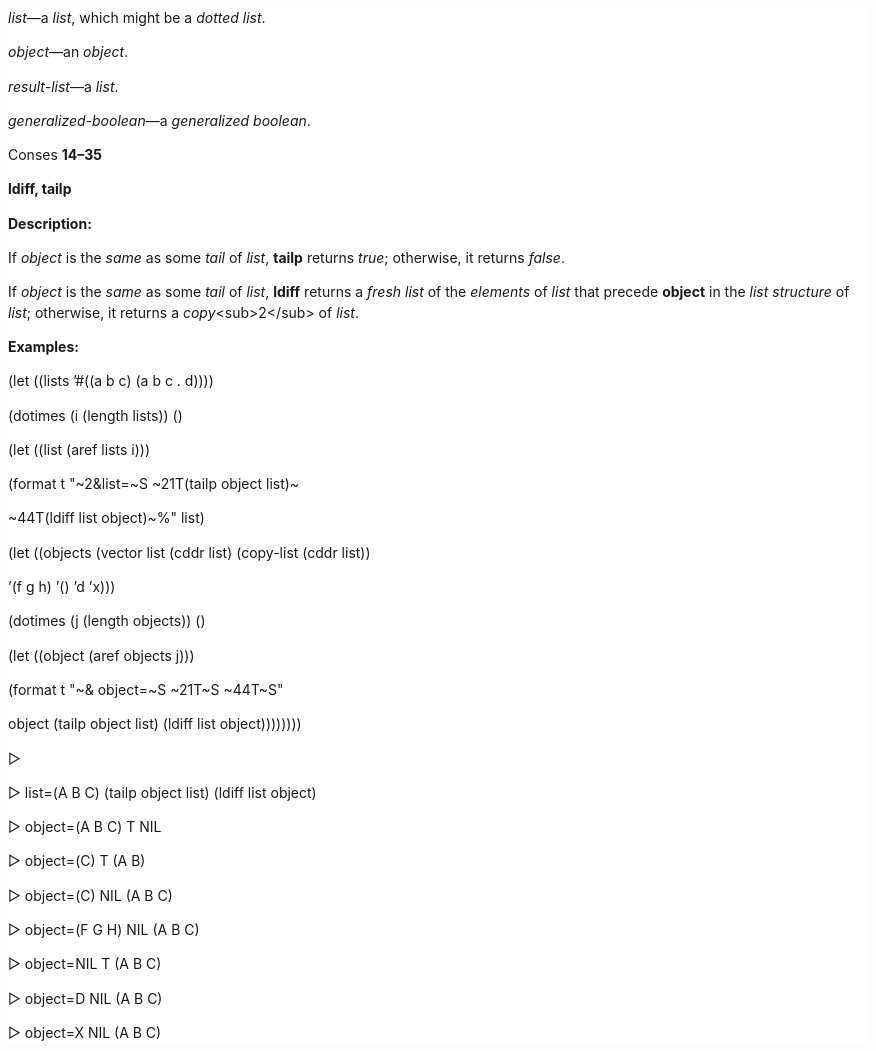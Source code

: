 *list*—a *list*, which might be a *dotted list*. 

*object*—an *object*. 

*result-list*—a *list*. 

*generalized-boolean*—a *generalized boolean*. 

Conses **14–35**

 

 

**ldiff, tailp** 

**Description:** 

If *object* is the *same* as some *tail* of *list*, **tailp** returns *true*; otherwise, it returns *false*. 

If *object* is the *same* as some *tail* of *list*, **ldiff** returns a *fresh list* of the *elements* of *list* that precede **object** in the *list structure* of *list*; otherwise, it returns a *copy*&#60;sub&#62;2&#60;/sub&#62; of *list*. 

**Examples:** 

(let ((lists ’#((a b c) (a b c . d)))) 

(dotimes (i (length lists)) () 

(let ((list (aref lists i))) 

(format t "~2&list=~S ~21T(tailp object list)~ 

~44T(ldiff list object)~%" list) 

(let ((objects (vector list (cddr list) (copy-list (cddr list)) 

’(f g h) ’() ’d ’x))) 

(dotimes (j (length objects)) () 

(let ((object (aref objects j))) 

(format t "~& object=~S ~21T~S ~44T~S" 

object (tailp object list) (ldiff list object)))))))) 

&#9655; 

&#9655; list=(A B C) (tailp object list) (ldiff list object) 

&#9655; object=(A B C) T NIL 

&#9655; object=(C) T (A B) 

&#9655; object=(C) NIL (A B C) 

&#9655; object=(F G H) NIL (A B C) 

&#9655; object=NIL T (A B C) 

&#9655; object=D NIL (A B C) 

&#9655; object=X NIL (A B C) 
